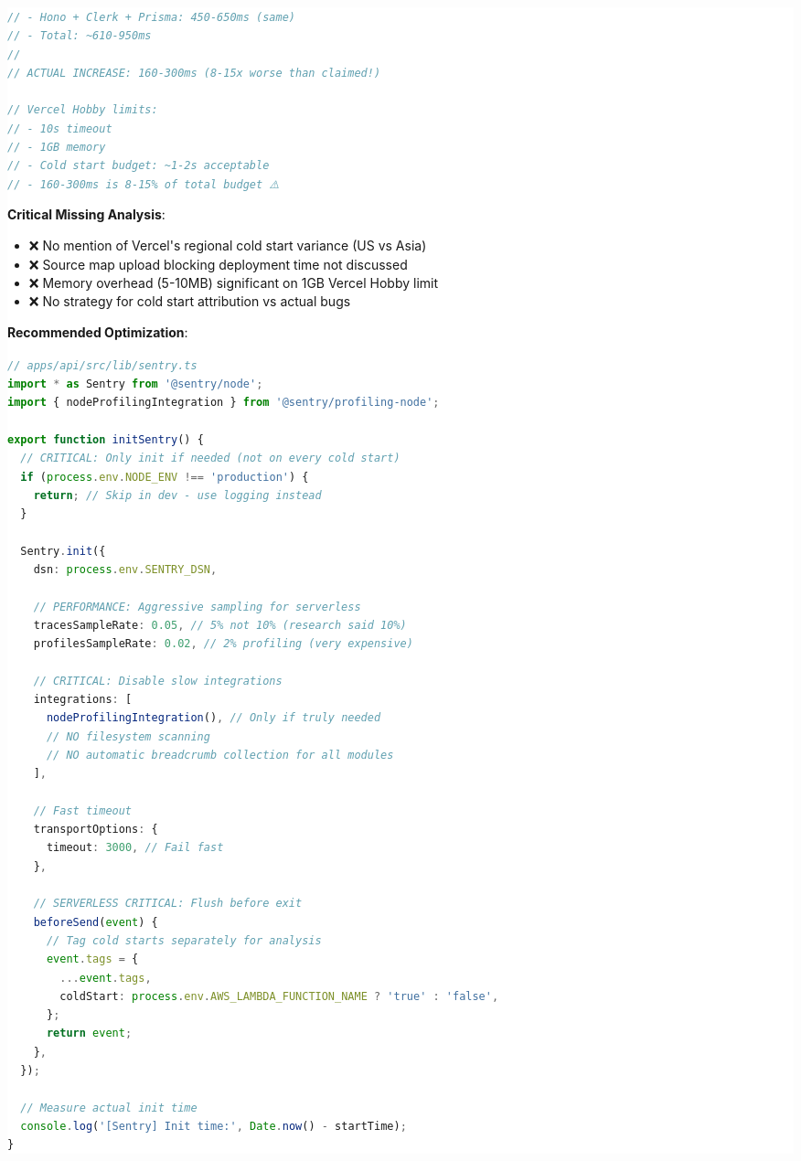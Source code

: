 ```typescript
// - Hono + Clerk + Prisma: 450-650ms (same)
// - Total: ~610-950ms
//
// ACTUAL INCREASE: 160-300ms (8-15x worse than claimed!)

// Vercel Hobby limits:
// - 10s timeout
// - 1GB memory
// - Cold start budget: ~1-2s acceptable
// - 160-300ms is 8-15% of total budget ⚠️
```

**Critical Missing Analysis**:
- ❌ No mention of Vercel's regional cold start variance (US vs Asia)
- ❌ Source map upload blocking deployment time not discussed
- ❌ Memory overhead (5-10MB) significant on 1GB Vercel Hobby limit
- ❌ No strategy for cold start attribution vs actual bugs

**Recommended Optimization**:
```typescript
// apps/api/src/lib/sentry.ts
import * as Sentry from '@sentry/node';
import { nodeProfilingIntegration } from '@sentry/profiling-node';

export function initSentry() {
  // CRITICAL: Only init if needed (not on every cold start)
  if (process.env.NODE_ENV !== 'production') {
    return; // Skip in dev - use logging instead
  }

  Sentry.init({
    dsn: process.env.SENTRY_DSN,

    // PERFORMANCE: Aggressive sampling for serverless
    tracesSampleRate: 0.05, // 5% not 10% (research said 10%)
    profilesSampleRate: 0.02, // 2% profiling (very expensive)

    // CRITICAL: Disable slow integrations
    integrations: [
      nodeProfilingIntegration(), // Only if truly needed
      // NO filesystem scanning
      // NO automatic breadcrumb collection for all modules
    ],

    // Fast timeout
    transportOptions: {
      timeout: 3000, // Fail fast
    },

    // SERVERLESS CRITICAL: Flush before exit
    beforeSend(event) {
      // Tag cold starts separately for analysis
      event.tags = {
        ...event.tags,
        coldStart: process.env.AWS_LAMBDA_FUNCTION_NAME ? 'true' : 'false',
      };
      return event;
    },
  });

  // Measure actual init time
  console.log('[Sentry] Init time:', Date.now() - startTime);
}
```
